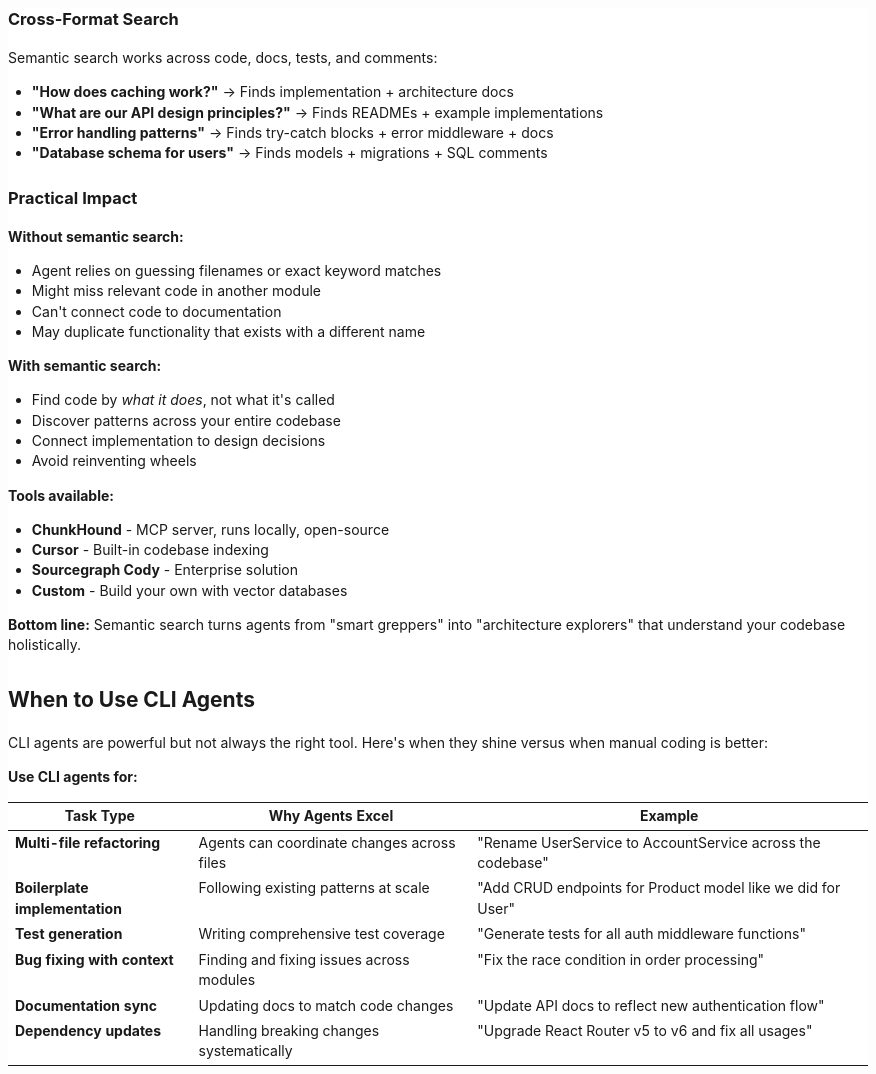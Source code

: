 ### Cross-Format Search

Semantic search works across code, docs, tests, and comments:

- **"How does caching work?"** → Finds implementation + architecture docs
- **"What are our API design principles?"** → Finds READMEs + example implementations
- **"Error handling patterns"** → Finds try-catch blocks + error middleware + docs
- **"Database schema for users"** → Finds models + migrations + SQL comments

### Practical Impact

**Without semantic search:**

- Agent relies on guessing filenames or exact keyword matches
- Might miss relevant code in another module
- Can't connect code to documentation
- May duplicate functionality that exists with a different name

**With semantic search:**

- Find code by _what it does_, not what it's called
- Discover patterns across your entire codebase
- Connect implementation to design decisions
- Avoid reinventing wheels

**Tools available:**

- **ChunkHound** - MCP server, runs locally, open-source
- **Cursor** - Built-in codebase indexing
- **Sourcegraph Cody** - Enterprise solution
- **Custom** - Build your own with vector databases

**Bottom line:** Semantic search turns agents from "smart greppers" into "architecture explorers" that understand your codebase holistically.

## When to Use CLI Agents

CLI agents are powerful but not always the right tool. Here's when they shine versus when manual coding is better:

**Use CLI agents for:**

| Task Type                      | Why Agents Excel                           | Example                                                     |
| ------------------------------ | ------------------------------------------ | ----------------------------------------------------------- |
| **Multi-file refactoring**     | Agents can coordinate changes across files | "Rename UserService to AccountService across the codebase"  |
| **Boilerplate implementation** | Following existing patterns at scale       | "Add CRUD endpoints for Product model like we did for User" |
| **Test generation**            | Writing comprehensive test coverage        | "Generate tests for all auth middleware functions"          |
| **Bug fixing with context**    | Finding and fixing issues across modules   | "Fix the race condition in order processing"                |
| **Documentation sync**         | Updating docs to match code changes        | "Update API docs to reflect new authentication flow"        |
| **Dependency updates**         | Handling breaking changes systematically   | "Upgrade React Router v5 to v6 and fix all usages"          |
